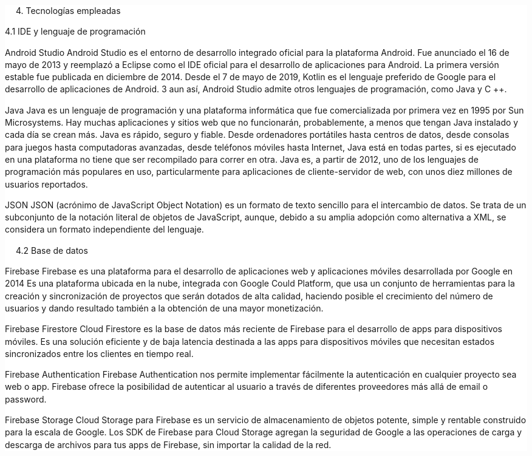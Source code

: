 





 
4. Tecnologías empleadas

4.1 IDE y lenguaje de programación

Android Studio
Android Studio es el entorno de desarrollo integrado oficial para la plataforma Android. Fue anunciado el 16 de mayo de 2013 y reemplazó a Eclipse como el IDE oficial para el desarrollo de aplicaciones para Android. La primera versión estable fue publicada en diciembre de 2014.
Desde el 7 de mayo de 2019, Kotlin es el lenguaje preferido de Google para el desarrollo de aplicaciones de Android. 3 aun así, Android Studio admite otros lenguajes de programación, como Java y C ++.

Java
Java es un lenguaje de programación y una plataforma informática que fue comercializada por primera vez en 1995 por Sun Microsystems. Hay muchas aplicaciones y sitios web que no funcionarán, probablemente, a menos que tengan Java instalado y cada día se crean más. 
Java es rápido, seguro y fiable. Desde ordenadores portátiles hasta centros de datos, desde consolas para juegos hasta computadoras avanzadas, desde teléfonos móviles hasta Internet, Java está en todas partes, si es ejecutado en una plataforma no tiene que ser recompilado para correr en otra. 
Java es, a partir de 2012, uno de los lenguajes de programación más populares en uso, particularmente para aplicaciones de cliente-servidor de web, con unos diez millones de usuarios reportados.
	
JSON
JSON (acrónimo de JavaScript Object Notation) es un formato de texto sencillo para el intercambio de datos. Se trata de un subconjunto de la notación literal de objetos de JavaScript, aunque, debido a su amplia adopción como alternativa a XML, se considera un formato independiente del lenguaje.

 
4.2 Base de datos

Firebase
Firebase es una plataforma para el desarrollo de aplicaciones web y aplicaciones móviles desarrollada por Google en 2014
Es una plataforma ubicada en la nube, integrada con Google Could Platform, que usa 	un conjunto de herramientas para la creación y sincronización de proyectos que serán 	dotados de alta calidad, haciendo posible el crecimiento del número de usuarios y 	dando resultado también a la obtención de una mayor monetización. 

Firebase Firestore
Cloud Firestore es la base de datos más reciente de Firebase para el desarrollo de apps para dispositivos móviles. Es una solución eficiente y de baja latencia destinada a las apps para dispositivos móviles que necesitan estados sincronizados entre los clientes en tiempo real.

Firebase Authentication
Firebase Authentication nos permite implementar fácilmente la autenticación en cualquier proyecto sea web o app. Firebase ofrece la posibilidad de autenticar al usuario a través de diferentes proveedores más allá de email o password.

Firebase Storage
Cloud Storage para Firebase es un servicio de almacenamiento de objetos potente, simple y rentable construido para la escala de Google. Los SDK de Firebase para Cloud Storage agregan la seguridad de Google a las operaciones de carga y descarga de archivos para tus apps de Firebase, sin importar la calidad de la red.
